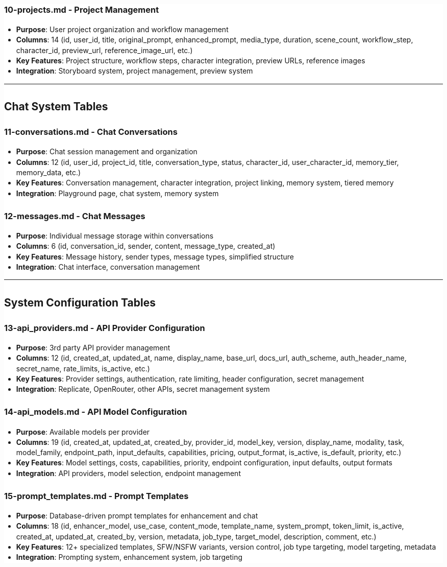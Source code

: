 ### **10-projects.md** - Project Management
- **Purpose**: User project organization and workflow management
- **Columns**: 14 (id, user_id, title, original_prompt, enhanced_prompt, media_type, duration, scene_count, workflow_step, character_id, preview_url, reference_image_url, etc.)
- **Key Features**: Project structure, workflow steps, character integration, preview URLs, reference images
- **Integration**: Storyboard system, project management, preview system

---

## **Chat System Tables**

### **11-conversations.md** - Chat Conversations
- **Purpose**: Chat session management and organization
- **Columns**: 12 (id, user_id, project_id, title, conversation_type, status, character_id, user_character_id, memory_tier, memory_data, etc.)
- **Key Features**: Conversation management, character integration, project linking, memory system, tiered memory
- **Integration**: Playground page, chat system, memory system

### **12-messages.md** - Chat Messages
- **Purpose**: Individual message storage within conversations
- **Columns**: 6 (id, conversation_id, sender, content, message_type, created_at)
- **Key Features**: Message history, sender types, message types, simplified structure
- **Integration**: Chat interface, conversation management

---

## **System Configuration Tables**

### **13-api_providers.md** - API Provider Configuration
- **Purpose**: 3rd party API provider management
- **Columns**: 12 (id, created_at, updated_at, name, display_name, base_url, docs_url, auth_scheme, auth_header_name, secret_name, rate_limits, is_active, etc.)
- **Key Features**: Provider settings, authentication, rate limiting, header configuration, secret management
- **Integration**: Replicate, OpenRouter, other APIs, secret management system

### **14-api_models.md** - API Model Configuration
- **Purpose**: Available models per provider
- **Columns**: 19 (id, created_at, updated_at, created_by, provider_id, model_key, version, display_name, modality, task, model_family, endpoint_path, input_defaults, capabilities, pricing, output_format, is_active, is_default, priority, etc.)
- **Key Features**: Model settings, costs, capabilities, priority, endpoint configuration, input defaults, output formats
- **Integration**: API providers, model selection, endpoint management

### **15-prompt_templates.md** - Prompt Templates
- **Purpose**: Database-driven prompt templates for enhancement and chat
- **Columns**: 18 (id, enhancer_model, use_case, content_mode, template_name, system_prompt, token_limit, is_active, created_at, updated_at, created_by, version, metadata, job_type, target_model, description, comment, etc.)
- **Key Features**: 12+ specialized templates, SFW/NSFW variants, version control, job type targeting, model targeting, metadata
- **Integration**: Prompting system, enhancement system, job targeting
